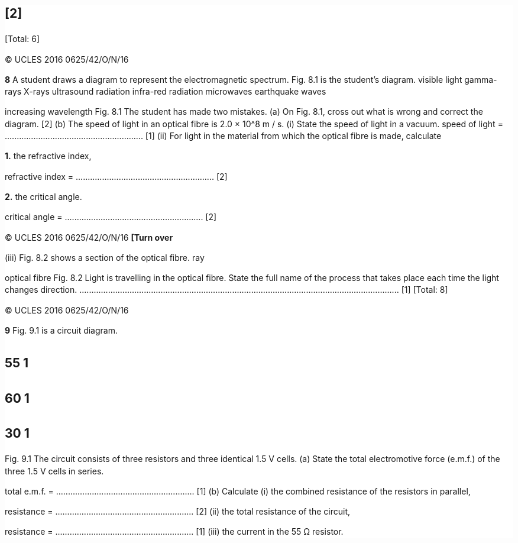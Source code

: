 ## [2] 

 [Total: 6] 


© UCLES 2016 0625/42/O/N/16 

**8** A student draws a diagram to represent the electromagnetic spectrum. Fig. 8.1 is the student’s diagram. visible light gamma-rays X-rays ultrasound radiation infra-red radiation microwaves earthquake waves 

 increasing wavelength Fig. 8.1 The student has made two mistakes. (a) On Fig. 8.1, cross out what is wrong and correct the diagram. [2] (b) The speed of light in an optical fibre is 2.0 × 10^8 m / s. (i) State the speed of light in a vacuum. speed of light = .......................................................... [1] (ii) For light in the material from which the optical fibre is made, calculate 

**1.** the refractive index, 

 refractive index = .......................................................... [2] 

**2.** the critical angle. 

 critical angle = .......................................................... [2] 


© UCLES 2016 0625/42/O/N/16 **[Turn over** 

 (iii) Fig. 8.2 shows a section of the optical fibre. ray 

 optical fibre Fig. 8.2 Light is travelling in the optical fibre. State the full name of the process that takes place each time the light changes direction. ...................................................................................................................................... [1] [Total: 8] 


© UCLES 2016 0625/42/O/N/16 

**9** Fig. 9.1 is a circuit diagram. 

## 55 1 

## 60 1 

## 30 1 

 Fig. 9.1 The circuit consists of three resistors and three identical 1.5 V cells. (a) State the total electromotive force (e.m.f.) of the three 1.5 V cells in series. 

 total e.m.f. = .......................................................... [1] (b) Calculate (i) the combined resistance of the resistors in parallel, 

 resistance = .......................................................... [2] (ii) the total resistance of the circuit, 

 resistance = .......................................................... [1] (iii) the current in the 55 Ω resistor. 
